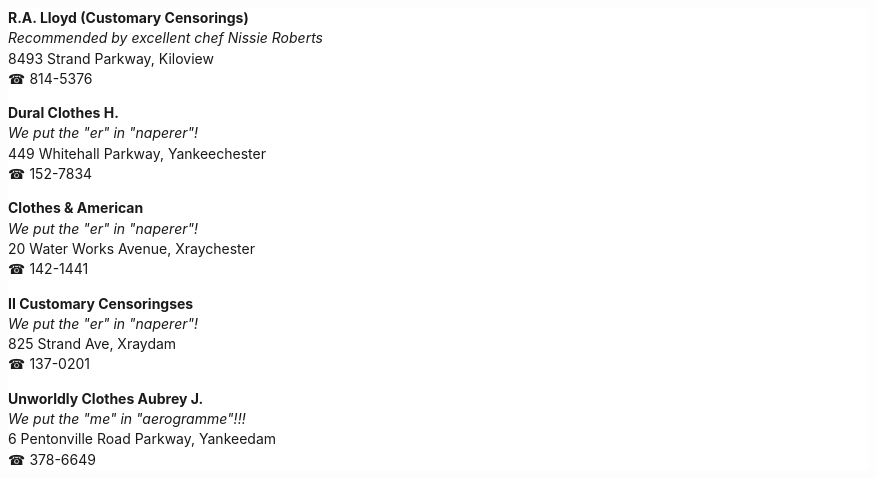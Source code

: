**R.A. Lloyd (Customary Censorings)**  
_Recommended by excellent chef Nissie Roberts_  
8493 Strand Parkway, Kiloview  
☎ 814-5376

**Dural Clothes H.**  
_We put the "er" in "naperer"!_  
449 Whitehall Parkway, Yankeechester  
☎ 152-7834

**Clothes & American**  
_We put the "er" in "naperer"!_  
20 Water Works Avenue, Xraychester  
☎ 142-1441

**II Customary Censoringses**  
_We put the "er" in "naperer"!_  
825 Strand Ave, Xraydam  
☎ 137-0201

**Unworldly Clothes Aubrey J.**  
_We put the "me" in "aerogramme"!!!_  
6 Pentonville Road Parkway, Yankeedam  
☎ 378-6649


